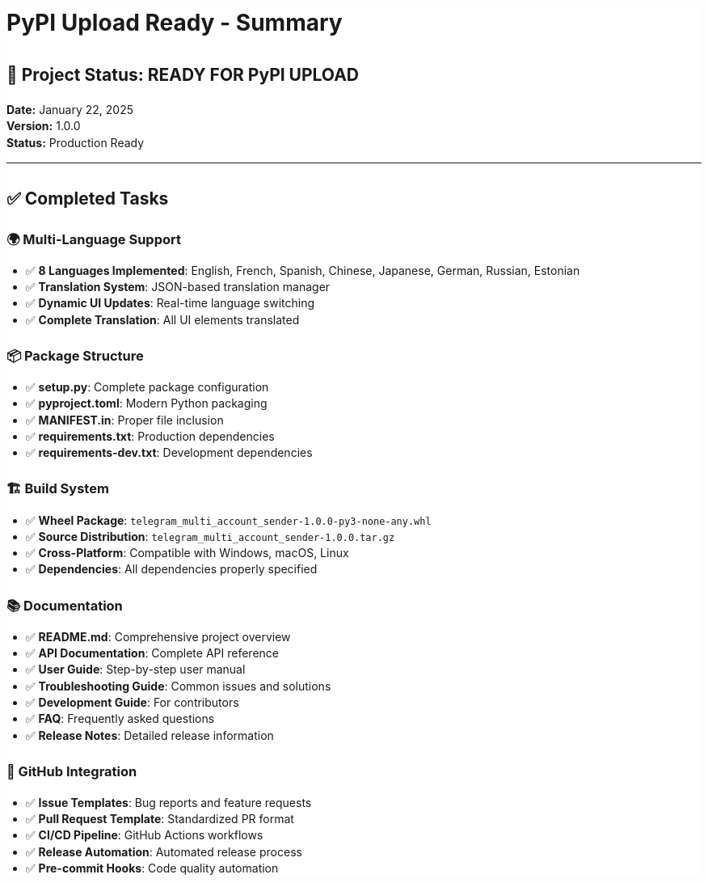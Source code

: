 # PyPI Upload Ready - Summary

## 🎉 Project Status: READY FOR PyPI UPLOAD

**Date:** January 22, 2025  
**Version:** 1.0.0  
**Status:** Production Ready

---

## ✅ Completed Tasks

### 🌍 Multi-Language Support
- ✅ **8 Languages Implemented**: English, French, Spanish, Chinese, Japanese, German, Russian, Estonian
- ✅ **Translation System**: JSON-based translation manager
- ✅ **Dynamic UI Updates**: Real-time language switching
- ✅ **Complete Translation**: All UI elements translated

### 📦 Package Structure
- ✅ **setup.py**: Complete package configuration
- ✅ **pyproject.toml**: Modern Python packaging
- ✅ **MANIFEST.in**: Proper file inclusion
- ✅ **requirements.txt**: Production dependencies
- ✅ **requirements-dev.txt**: Development dependencies

### 🏗️ Build System
- ✅ **Wheel Package**: `telegram_multi_account_sender-1.0.0-py3-none-any.whl`
- ✅ **Source Distribution**: `telegram_multi_account_sender-1.0.0.tar.gz`
- ✅ **Cross-Platform**: Compatible with Windows, macOS, Linux
- ✅ **Dependencies**: All dependencies properly specified

### 📚 Documentation
- ✅ **README.md**: Comprehensive project overview
- ✅ **API Documentation**: Complete API reference
- ✅ **User Guide**: Step-by-step user manual
- ✅ **Troubleshooting Guide**: Common issues and solutions
- ✅ **Development Guide**: For contributors
- ✅ **FAQ**: Frequently asked questions
- ✅ **Release Notes**: Detailed release information

### 🔧 GitHub Integration
- ✅ **Issue Templates**: Bug reports and feature requests
- ✅ **Pull Request Template**: Standardized PR format
- ✅ **CI/CD Pipeline**: GitHub Actions workflows
- ✅ **Release Automation**: Automated release process
- ✅ **Pre-commit Hooks**: Code quality automation
